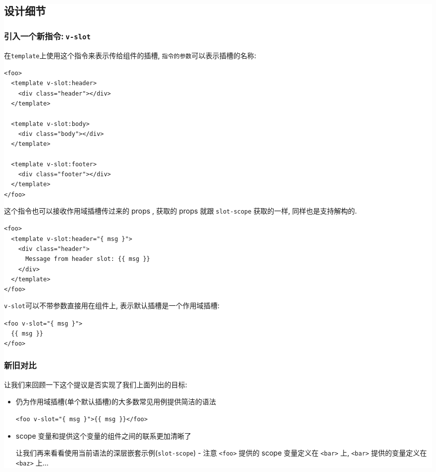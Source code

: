 ## 设计细节

### 引入一个新指令: `v-slot`

在`template`上使用这个指令来表示传给组件的插槽, `指令的参数`可以表示插槽的名称: 

``` vue
<foo>
  <template v-slot:header>
    <div class="header"></div>
  </template>

  <template v-slot:body>
    <div class="body"></div>
  </template>

  <template v-slot:footer>
    <div class="footer"></div>
  </template>
</foo>
```

这个指令也可以接收作用域插槽传过来的 props , 获取的 props 就跟 `slot-scope` 获取的一样, 同样也是支持解构的.

``` vue
<foo>
  <template v-slot:header="{ msg }">
    <div class="header">
      Message from header slot: {{ msg }}
    </div>
  </template>
</foo>
```

`v-slot`可以不带参数直接用在组件上, 表示默认插槽是一个作用域插槽: 

``` vue
<foo v-slot="{ msg }">
  {{ msg }}
</foo>
```

### 新旧对比

让我们来回顾一下这个提议是否实现了我们上面列出的目标: 

- 仍为作用域插槽(单个默认插槽)的大多数常见用例提供简洁的语法
  
  ``` vue
  <foo v-slot="{ msg }">{{ msg }}</foo>
  ```

- scope 变量和提供这个变量的组件之间的联系更加清晰了

  让我们再来看看使用当前语法的深层嵌套示例(`slot-scope`) - 注意 `<foo>` 提供的 scope 变量定义在 `<bar>` 上, `<bar>` 提供的变量定义在 `<baz>` 上...
